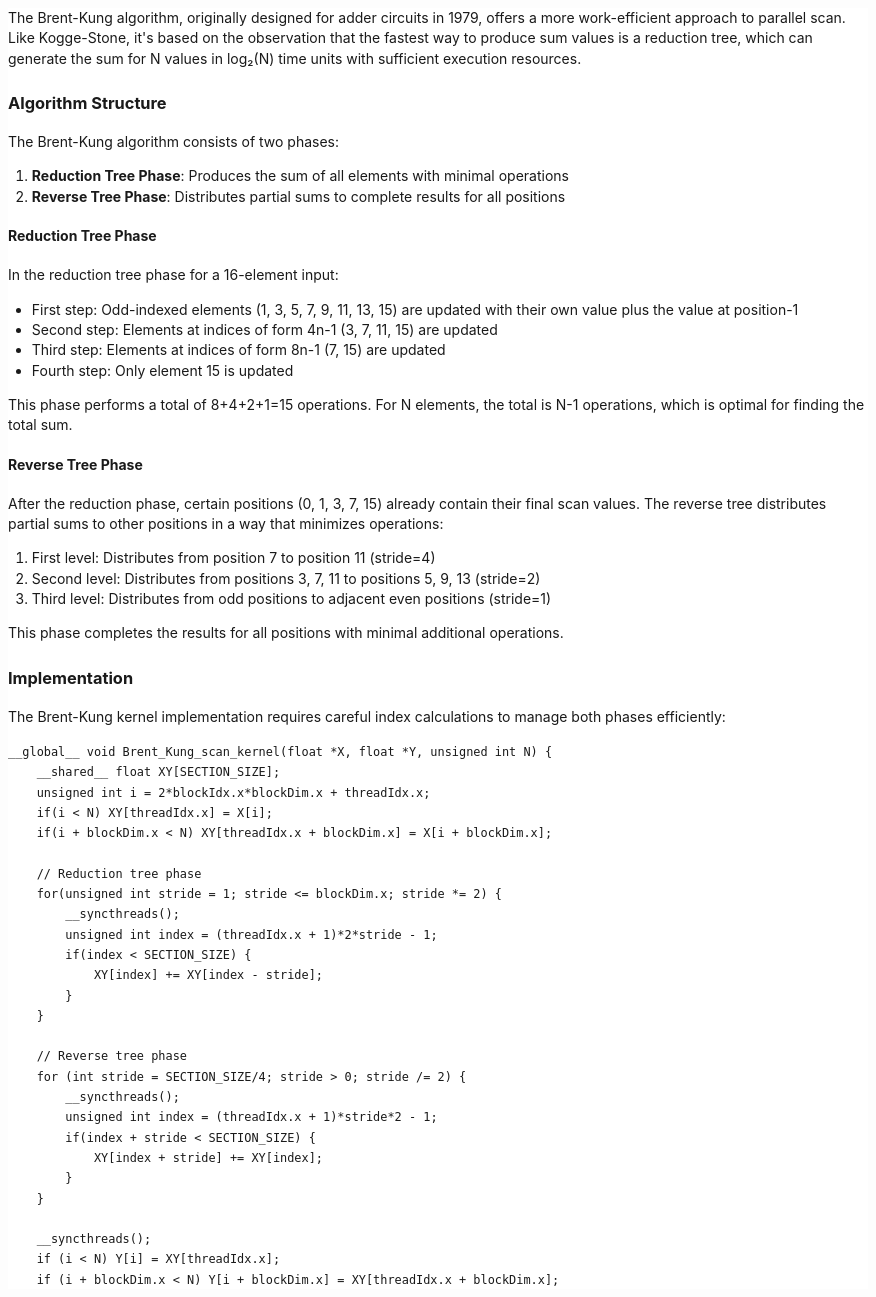 The Brent-Kung algorithm, originally designed for adder circuits in 1979, offers a more work-efficient approach to parallel scan. Like Kogge-Stone, it's based on the observation that the fastest way to produce sum values is a reduction tree, which can generate the sum for N values in log₂(N) time units with sufficient execution resources.

### Algorithm Structure

The Brent-Kung algorithm consists of two phases:
1. **Reduction Tree Phase**: Produces the sum of all elements with minimal operations
2. **Reverse Tree Phase**: Distributes partial sums to complete results for all positions

#### Reduction Tree Phase

In the reduction tree phase for a 16-element input:
- First step: Odd-indexed elements (1, 3, 5, 7, 9, 11, 13, 15) are updated with their own value plus the value at position-1
- Second step: Elements at indices of form 4n-1 (3, 7, 11, 15) are updated
- Third step: Elements at indices of form 8n-1 (7, 15) are updated
- Fourth step: Only element 15 is updated

This phase performs a total of 8+4+2+1=15 operations. For N elements, the total is N-1 operations, which is optimal for finding the total sum.

#### Reverse Tree Phase

After the reduction phase, certain positions (0, 1, 3, 7, 15) already contain their final scan values. The reverse tree distributes partial sums to other positions in a way that minimizes operations:

1. First level: Distributes from position 7 to position 11 (stride=4)
2. Second level: Distributes from positions 3, 7, 11 to positions 5, 9, 13 (stride=2)
3. Third level: Distributes from odd positions to adjacent even positions (stride=1)

This phase completes the results for all positions with minimal additional operations.

### Implementation

The Brent-Kung kernel implementation requires careful index calculations to manage both phases efficiently:

```cuda
__global__ void Brent_Kung_scan_kernel(float *X, float *Y, unsigned int N) {
    __shared__ float XY[SECTION_SIZE];
    unsigned int i = 2*blockIdx.x*blockDim.x + threadIdx.x;
    if(i < N) XY[threadIdx.x] = X[i];
    if(i + blockDim.x < N) XY[threadIdx.x + blockDim.x] = X[i + blockDim.x];
    
    // Reduction tree phase
    for(unsigned int stride = 1; stride <= blockDim.x; stride *= 2) {
        __syncthreads();
        unsigned int index = (threadIdx.x + 1)*2*stride - 1;
        if(index < SECTION_SIZE) {
            XY[index] += XY[index - stride];
        }
    }
    
    // Reverse tree phase
    for (int stride = SECTION_SIZE/4; stride > 0; stride /= 2) {
        __syncthreads();
        unsigned int index = (threadIdx.x + 1)*stride*2 - 1;
        if(index + stride < SECTION_SIZE) {
            XY[index + stride] += XY[index];
        }
    }
    
    __syncthreads();
    if (i < N) Y[i] = XY[threadIdx.x];
    if (i + blockDim.x < N) Y[i + blockDim.x] = XY[threadIdx.x + blockDim.x];
```